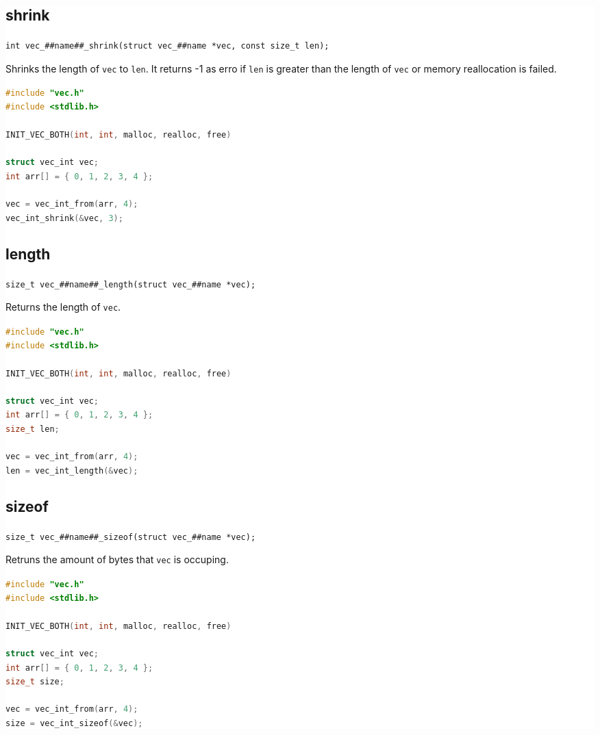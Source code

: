 shrink
------

`int vec_##name##_shrink(struct vec_##name *vec, const size_t len);`

Shrinks the length of `vec` to `len`. It returns -1 as erro if `len` is greater
than the length of `vec` or memory reallocation is failed.

```c
#include "vec.h"
#include <stdlib.h>

INIT_VEC_BOTH(int, int, malloc, realloc, free)

struct vec_int vec;
int arr[] = { 0, 1, 2, 3, 4 };

vec = vec_int_from(arr, 4);
vec_int_shrink(&vec, 3);
```

length
------

`size_t vec_##name##_length(struct vec_##name *vec);`

Returns the length of `vec`.

```c
#include "vec.h"
#include <stdlib.h>

INIT_VEC_BOTH(int, int, malloc, realloc, free)

struct vec_int vec;
int arr[] = { 0, 1, 2, 3, 4 };
size_t len;

vec = vec_int_from(arr, 4);
len = vec_int_length(&vec);
```

sizeof
------

`size_t vec_##name##_sizeof(struct vec_##name *vec);`

Retruns the amount of bytes that `vec` is occuping.

```c
#include "vec.h"
#include <stdlib.h>

INIT_VEC_BOTH(int, int, malloc, realloc, free)

struct vec_int vec;
int arr[] = { 0, 1, 2, 3, 4 };
size_t size;

vec = vec_int_from(arr, 4);
size = vec_int_sizeof(&vec);
```
